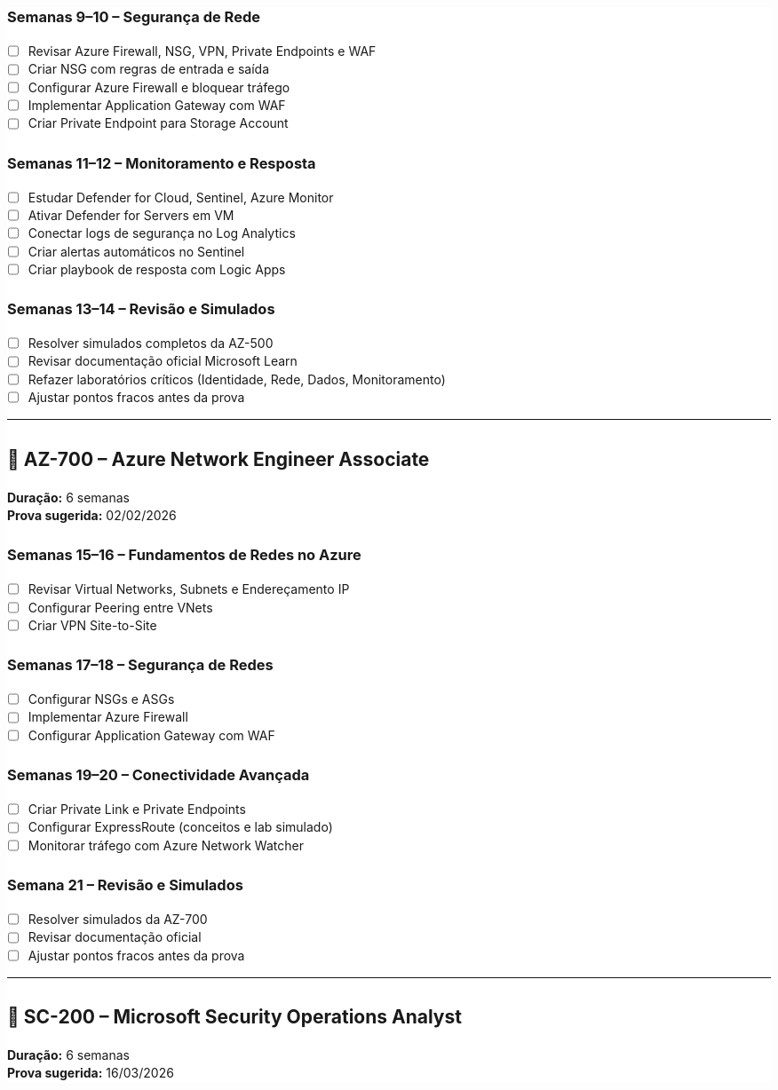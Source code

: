 ### Semanas 9–10 – Segurança de Rede
- [ ] Revisar Azure Firewall, NSG, VPN, Private Endpoints e WAF
- [ ] Criar NSG com regras de entrada e saída
- [ ] Configurar Azure Firewall e bloquear tráfego
- [ ] Implementar Application Gateway com WAF
- [ ] Criar Private Endpoint para Storage Account

### Semanas 11–12 – Monitoramento e Resposta
- [ ] Estudar Defender for Cloud, Sentinel, Azure Monitor
- [ ] Ativar Defender for Servers em VM
- [ ] Conectar logs de segurança no Log Analytics
- [ ] Criar alertas automáticos no Sentinel
- [ ] Criar playbook de resposta com Logic Apps

### Semanas 13–14 – Revisão e Simulados
- [ ] Resolver simulados completos da AZ-500
- [ ] Revisar documentação oficial Microsoft Learn
- [ ] Refazer laboratórios críticos (Identidade, Rede, Dados, Monitoramento)
- [ ] Ajustar pontos fracos antes da prova

---

## 🔹 AZ-700 – Azure Network Engineer Associate
**Duração:** 6 semanas  
**Prova sugerida:** 02/02/2026  

### Semanas 15–16 – Fundamentos de Redes no Azure
- [ ] Revisar Virtual Networks, Subnets e Endereçamento IP
- [ ] Configurar Peering entre VNets
- [ ] Criar VPN Site-to-Site

### Semanas 17–18 – Segurança de Redes
- [ ] Configurar NSGs e ASGs
- [ ] Implementar Azure Firewall
- [ ] Configurar Application Gateway com WAF

### Semanas 19–20 – Conectividade Avançada
- [ ] Criar Private Link e Private Endpoints
- [ ] Configurar ExpressRoute (conceitos e lab simulado)
- [ ] Monitorar tráfego com Azure Network Watcher

### Semana 21 – Revisão e Simulados
- [ ] Resolver simulados da AZ-700
- [ ] Revisar documentação oficial
- [ ] Ajustar pontos fracos antes da prova

---

## 🔹 SC-200 – Microsoft Security Operations Analyst
**Duração:** 6 semanas  
**Prova sugerida:** 16/03/2026  
